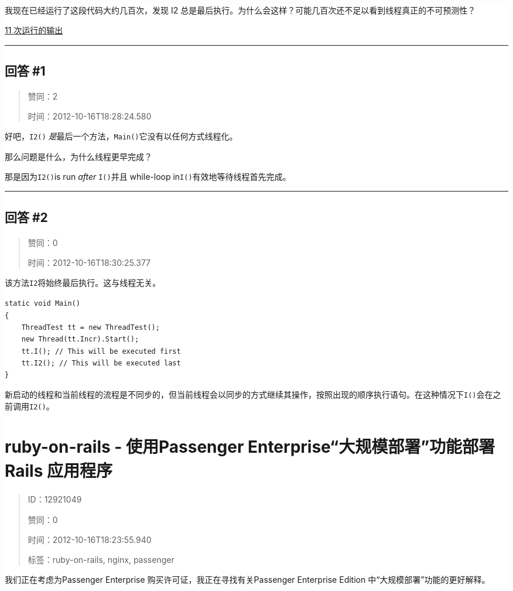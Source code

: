 ```
```

我现在已经运行了这段代码大约几百次，发现 I2 总是最后执行。为什么会这样？可能几百次还不足以看到线程真正的不可预测性？

[11 次运行的输出](http://pastebin.com/qmQ7f2zL)

* * *

## 回答 #1

> 赞同：2
> 
> 时间：2012-10-16T18:28:24.580

好吧，`I2()` *是*最后一个方法，`Main()`它没有以任何方式线程化。

那么问题是什么，为什么线程更早完成？

那是因为`I2()`is run *after* `I()`并且 while-loop in`I()`有效地等待线程首先完成。

* * *

## 回答 #2

> 赞同：0
> 
> 时间：2012-10-16T18:30:25.377

该方法`I2`将始终最后执行。这与线程无关。

```
static void Main()
{
    ThreadTest tt = new ThreadTest();
    new Thread(tt.Incr).Start();
    tt.I(); // This will be executed first
    tt.I2(); // This will be executed last
} 
```

新启动的线程和当前线程的流程是不同步的，但当前线程会以同步的方式继续其操作，按照出现的顺序执行语句。在这种情况下`I()`会在之前调用`I2()`。

# ruby-on-rails - 使用Passenger Enterprise“大规模部署”功能部署Rails 应用程序

> ID：12921049
> 
> 赞同：0
> 
> 时间：2012-10-16T18:23:55.940
> 
> 标签：ruby-on-rails, nginx, passenger

我们正在考虑为Passenger Enterprise 购买许可证，我正在寻找有关Passenger Enterprise Edition 中“大规模部署”功能的更好解释。
